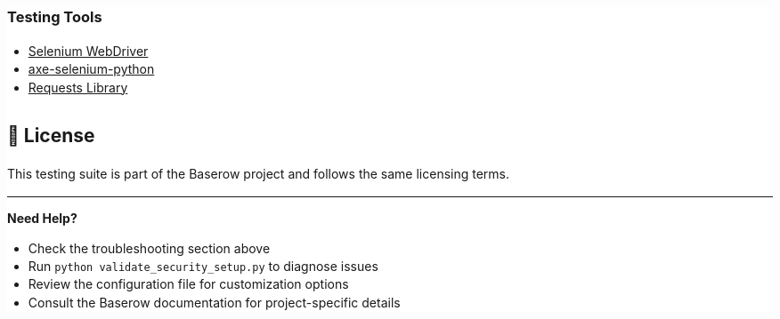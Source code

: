 ### Testing Tools
- [Selenium WebDriver](https://selenium-python.readthedocs.io/)
- [axe-selenium-python](https://github.com/mozilla-services/axe-selenium-python)
- [Requests Library](https://docs.python-requests.org/)

## 📄 License

This testing suite is part of the Baserow project and follows the same licensing terms.

---

**Need Help?** 
- Check the troubleshooting section above
- Run `python validate_security_setup.py` to diagnose issues
- Review the configuration file for customization options
- Consult the Baserow documentation for project-specific details